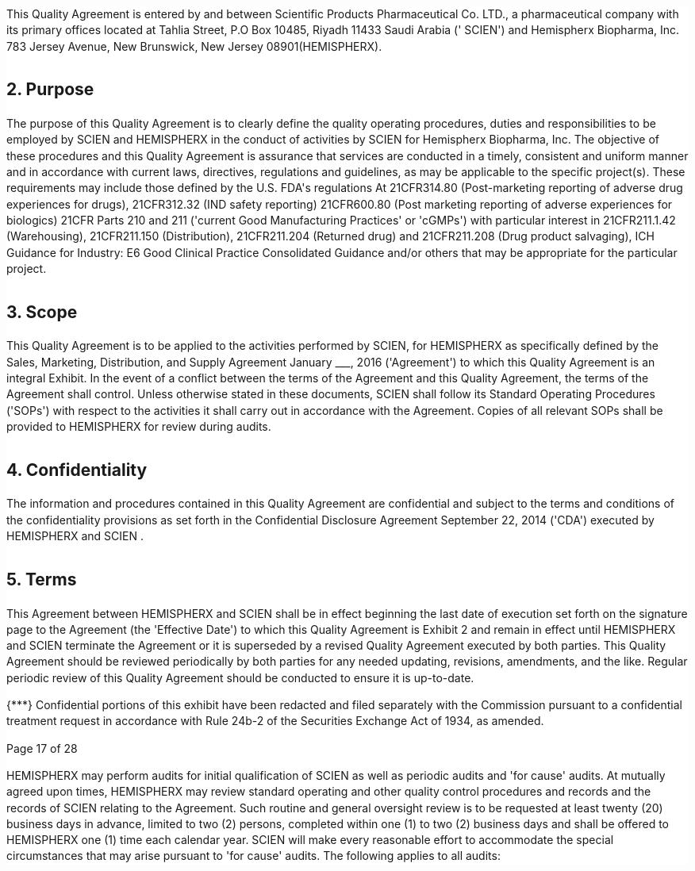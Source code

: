 This Quality Agreement is entered by and between Scientific Products Pharmaceutical Co. LTD., a pharmaceutical company with its primary offices located at Tahlia Street, P.O Box 10485, Riyadh 11433 Saudi Arabia (' SCIEN') and Hemispherx Biopharma, Inc. 783 Jersey Avenue, New Brunswick, New Jersey 08901(HEMISPHERX).

## 2. Purpose

The purpose of this Quality Agreement is to clearly define the quality operating procedures, duties and responsibilities to be employed by SCIEN and HEMISPHERX in the conduct of activities by SCIEN for Hemispherx Biopharma, Inc. The objective of these procedures and this Quality Agreement is assurance that services are conducted in a timely, consistent and uniform manner and in accordance with current laws, directives, regulations and guidelines, as may be applicable to the specific project(s). These requirements may include those defined by the U.S. FDA's regulations At 21CFR314.80 (Post-marketing reporting of adverse drug experiences for drugs), 21CFR312.32 (IND safety reporting) 21CFR600.80 (Post marketing reporting of adverse experiences for biologics) 21CFR Parts 210 and 211 ('current Good Manufacturing Practices' or 'cGMPs') with particular interest in 21CFR211.1.42 (Warehousing), 21CFR211.150 (Distribution), 21CFR211.204 (Returned drug) and 21CFR211.208 (Drug product salvaging), ICH Guidance for Industry: E6 Good Clinical Practice Consolidated Guidance and/or others that may be appropriate for the particular project.

## 3. Scope

This Quality Agreement is to be applied to the activities performed by SCIEN, for HEMISPHERX as specifically defined by the Sales, Marketing, Distribution, and Supply Agreement January \_\_\_, 2016 ('Agreement') to which this Quality Agreement is an integral Exhibit. In the event of a conflict between the terms of the Agreement and this Quality Agreement, the terms of the Agreement shall control. Unless otherwise stated in these documents, SCIEN shall follow its Standard Operating Procedures ('SOPs') with respect to the activities it shall carry out in accordance with the Agreement. Copies of all relevant SOPs shall be provided to HEMISPHERX for review during audits.

## 4. Confidentiality

The information and procedures contained in this Quality Agreement are confidential and subject to the terms and conditions of the confidentiality provisions as set forth in the Confidential Disclosure Agreement September 22, 2014 ('CDA') executed by HEMISPHERX and SCIEN .

## 5. Terms

This Agreement between HEMISPHERX and SCIEN shall be in effect beginning the last date of execution set forth on the signature page to the Agreement (the 'Effective Date') to which this Quality Agreement is Exhibit 2 and remain in effect until HEMISPHERX and SCIEN terminate the Agreement or it is superseded by a revised Quality Agreement executed by both parties. This Quality Agreement should be reviewed periodically by both parties for any needed updating, revisions, amendments, and the like. Regular periodic review of this Quality Agreement should be conducted to ensure it is up-to-date.

{***} Confidential portions of this exhibit have been redacted and filed separately with the Commission pursuant to a confidential treatment request in accordance with Rule 24b-2 of the Securities Exchange Act of 1934, as amended.

Page 17 of 28

HEMISPHERX may perform audits for initial qualification of SCIEN as well as periodic audits and 'for cause' audits. At mutually agreed upon times, HEMISPHERX may review standard operating and other quality control procedures and records and the records of SCIEN relating to the Agreement. Such routine and general oversight review is to be requested at least twenty (20) business days in advance, limited to two (2) persons, completed within one (1) to two (2) business days and shall be offered to HEMISPHERX one (1) time each calendar year. SCIEN will make every reasonable effort to accommodate the special circumstances that may arise pursuant to 'for cause' audits. The following applies to all audits:
